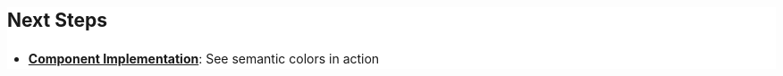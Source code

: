 ## Next Steps

- **[Component Implementation](https://storybook.ttoss.dev)**: See semantic colors in action

